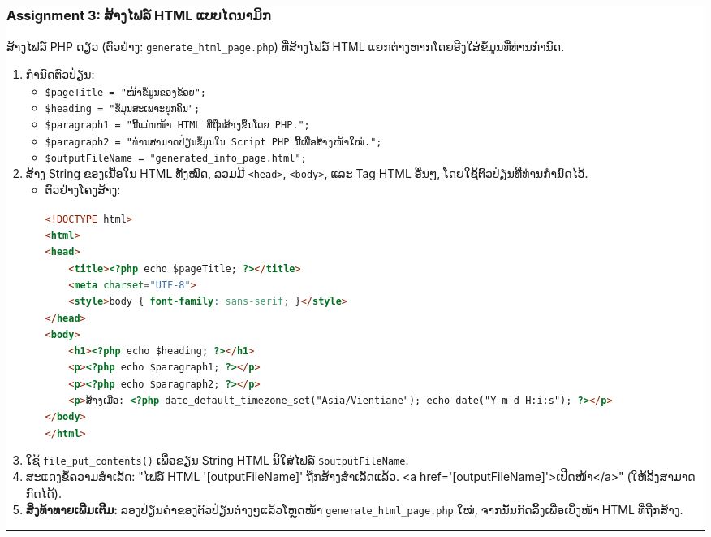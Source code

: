 ### Assignment 3: ສ້າງໄຟລ໌ HTML ແບບໄດນາມິກ

ສ້າງໄຟລ໌ PHP ດຽວ (ຕົວຢ່າງ: `generate_html_page.php`) ທີ່ສ້າງໄຟລ໌ HTML ແຍກຕ່າງຫາກໂດຍອີງໃສ່ຂໍ້ມູນທີ່ທ່ານກໍານົດ.

1.  ກຳນົດຕົວປ່ຽນ:
      * `$pageTitle = "ໜ້າຂໍ້ມູນຂອງຂ້ອຍ";`
      * `$heading = "ຂໍ້ມູນສະເພາະບຸກຄົນ";`
      * `$paragraph1 = "ນີ້ແມ່ນໜ້າ HTML ທີ່ຖືກສ້າງຂຶ້ນໂດຍ PHP.";`
      * `$paragraph2 = "ທ່ານສາມາດປ່ຽນຂໍ້ມູນໃນ Script PHP ນີ້ເພື່ອສ້າງໜ້າໃໝ່.";`
      * `$outputFileName = "generated_info_page.html";`
2.  ສ້າງ String ຂອງເນື້ອໃນ HTML ທັງໝົດ, ລວມມີ `<head>`, `<body>`, ແລະ Tag HTML ອື່ນໆ, ໂດຍໃຊ້ຕົວປ່ຽນທີ່ທ່ານກຳນົດໄວ້.
      * ຕົວຢ່າງໂຄງສ້າງ:
        ```html
        <!DOCTYPE html>
        <html>
        <head>
            <title><?php echo $pageTitle; ?></title>
            <meta charset="UTF-8">
            <style>body { font-family: sans-serif; }</style>
        </head>
        <body>
            <h1><?php echo $heading; ?></h1>
            <p><?php echo $paragraph1; ?></p>
            <p><?php echo $paragraph2; ?></p>
            <p>ສ້າງເມື່ອ: <?php date_default_timezone_set("Asia/Vientiane"); echo date("Y-m-d H:i:s"); ?></p>
        </body>
        </html>
        ```
3.  ໃຊ້ `file_put_contents()` ເພື່ອຂຽນ String HTML ນີ້ໃສ່ໄຟລ໌ `$outputFileName`.
4.  ສະແດງຂໍ້ຄວາມສຳເລັດ: "ໄຟລ໌ HTML '[outputFileName]' ຖືກສ້າງສຳເລັດແລ້ວ. \<a href='[outputFileName]'\>ເປີດໜ້າ\</a\>" (ໃຫ້ລິ້ງສາມາດກົດໄດ້).
5.  **ສິ່ງທ້າທາຍເພີ່ມເຕີມ:** ລອງປ່ຽນຄ່າຂອງຕົວປ່ຽນຕ່າງໆແລ້ວໂຫຼດໜ້າ `generate_html_page.php` ໃໝ່, ຈາກນັ້ນກົດລິ້ງເພື່ອເບິ່ງໜ້າ HTML ທີ່ຖືກສ້າງ.

-----
